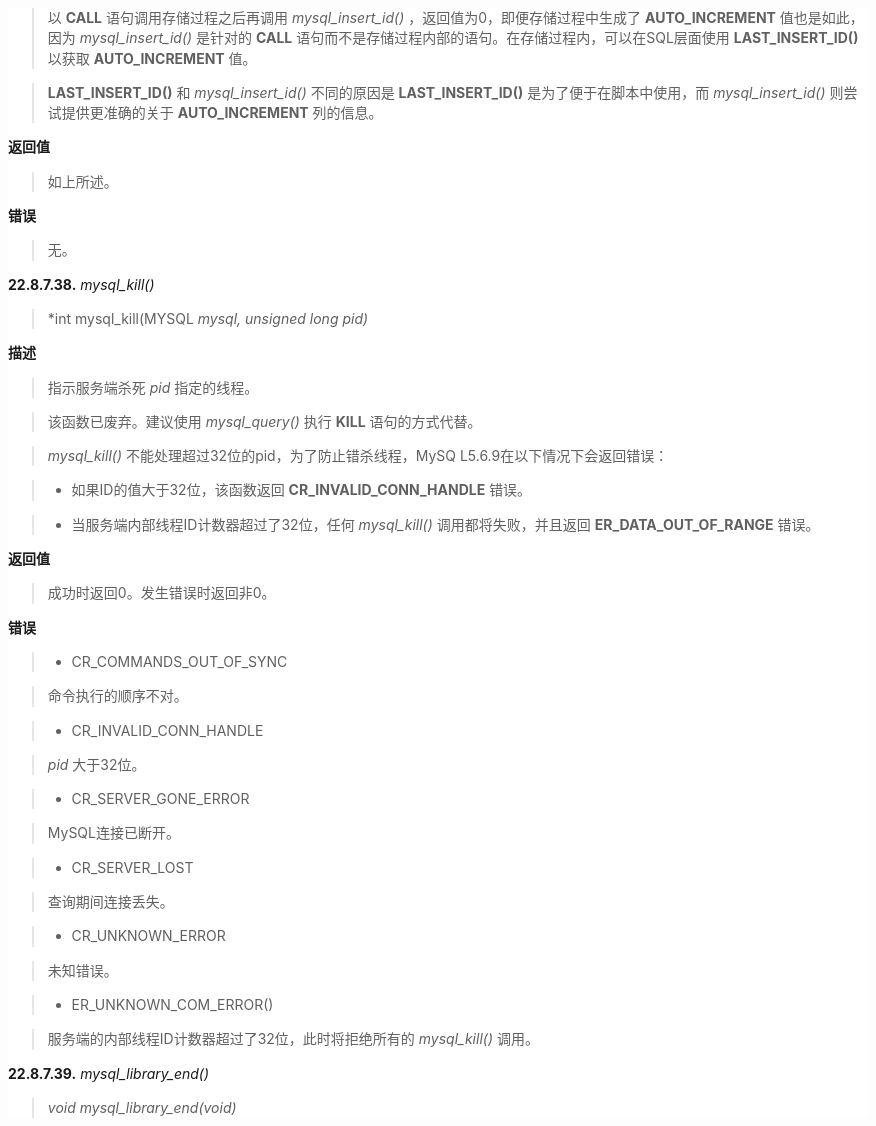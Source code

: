 > 以 **CALL** 语句调用存储过程之后再调用 *mysql_insert_id()* ，返回值为0，即便存储过程中生成了 **AUTO_INCREMENT** 值也是如此，因为 *mysql_insert_id()* 是针对的 **CALL** 语句而不是存储过程内部的语句。在存储过程内，可以在SQL层面使用 **LAST_INSERT_ID()** 以获取 **AUTO_INCREMENT** 值。

>  **LAST_INSERT_ID()** 和 *mysql_insert_id()* 不同的原因是 **LAST_INSERT_ID()** 是为了便于在脚本中使用，而 *mysql_insert_id()* 则尝试提供更准确的关于 **AUTO_INCREMENT** 列的信息。

**返回值**

> 如上所述。

**错误**

> 无。

**22.8.7.38.**  *mysql_kill()*

> *int mysql_kill(MYSQL *mysql, unsigned long pid)*

**描述**

> 指示服务端杀死 *pid* 指定的线程。

> 该函数已废弃。建议使用 *mysql_query()* 执行 **KILL** 语句的方式代替。

>  *mysql_kill()* 不能处理超过32位的pid，为了防止错杀线程，MySQ L5.6.9在以下情况下会返回错误：

> * 如果ID的值大于32位，该函数返回 **CR_INVALID_CONN_HANDLE** 错误。

> * 当服务端内部线程ID计数器超过了32位，任何 *mysql_kill()* 调用都将失败，并且返回 **ER_DATA_OUT_OF_RANGE** 错误。

**返回值**

> 成功时返回0。发生错误时返回非0。

**错误**

> * CR_COMMANDS_OUT_OF_SYNC
	
> 	命令执行的顺序不对。

> * CR_INVALID_CONN_HANDLE

>	*pid* 大于32位。

> * CR_SERVER_GONE_ERROR

> 	MySQL连接已断开。
	
> * CR_SERVER_LOST
	
> 	查询期间连接丢失。
	
> * CR_UNKNOWN_ERROR

> 	未知错误。

> * ER_UNKNOWN_COM_ERROR()

>	服务端的内部线程ID计数器超过了32位，此时将拒绝所有的 *mysql_kill()* 调用。

**22.8.7.39.**  *mysql_library_end()*

> *void mysql_library_end(void)*
